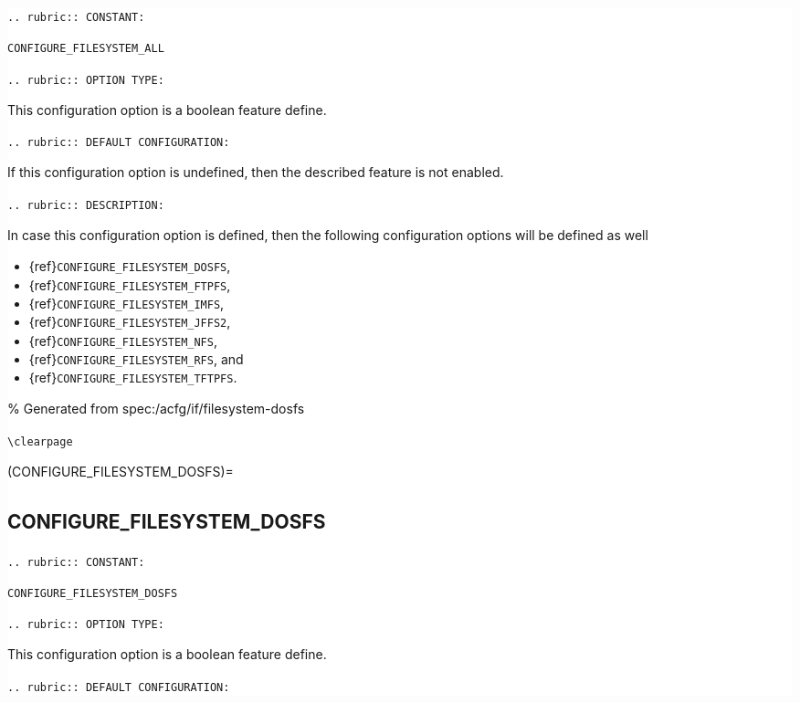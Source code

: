 ```{eval-rst}
.. rubric:: CONSTANT:
```

`CONFIGURE_FILESYSTEM_ALL`

```{eval-rst}
.. rubric:: OPTION TYPE:
```

This configuration option is a boolean feature define.

```{eval-rst}
.. rubric:: DEFAULT CONFIGURATION:
```

If this configuration option is undefined, then the described feature is not
enabled.

```{eval-rst}
.. rubric:: DESCRIPTION:
```

In case this configuration option is defined, then the following
configuration options will be defined as well

- {ref}`CONFIGURE_FILESYSTEM_DOSFS`,
- {ref}`CONFIGURE_FILESYSTEM_FTPFS`,
- {ref}`CONFIGURE_FILESYSTEM_IMFS`,
- {ref}`CONFIGURE_FILESYSTEM_JFFS2`,
- {ref}`CONFIGURE_FILESYSTEM_NFS`,
- {ref}`CONFIGURE_FILESYSTEM_RFS`, and
- {ref}`CONFIGURE_FILESYSTEM_TFTPFS`.

% Generated from spec:/acfg/if/filesystem-dosfs

```{raw} latex
\clearpage
```

```{index} CONFIGURE_FILESYSTEM_DOSFS
```

(CONFIGURE_FILESYSTEM_DOSFS)=

## CONFIGURE_FILESYSTEM_DOSFS

```{eval-rst}
.. rubric:: CONSTANT:
```

`CONFIGURE_FILESYSTEM_DOSFS`

```{eval-rst}
.. rubric:: OPTION TYPE:
```

This configuration option is a boolean feature define.

```{eval-rst}
.. rubric:: DEFAULT CONFIGURATION:
```
